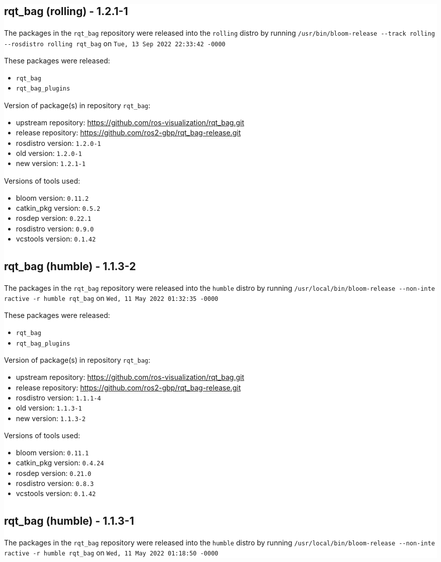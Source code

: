 
## rqt_bag (rolling) - 1.2.1-1

The packages in the `rqt_bag` repository were released into the `rolling` distro by running `/usr/bin/bloom-release --track rolling --rosdistro rolling rqt_bag` on `Tue, 13 Sep 2022 22:33:42 -0000`

These packages were released:
- `rqt_bag`
- `rqt_bag_plugins`

Version of package(s) in repository `rqt_bag`:

- upstream repository: https://github.com/ros-visualization/rqt_bag.git
- release repository: https://github.com/ros2-gbp/rqt_bag-release.git
- rosdistro version: `1.2.0-1`
- old version: `1.2.0-1`
- new version: `1.2.1-1`

Versions of tools used:

- bloom version: `0.11.2`
- catkin_pkg version: `0.5.2`
- rosdep version: `0.22.1`
- rosdistro version: `0.9.0`
- vcstools version: `0.1.42`


## rqt_bag (humble) - 1.1.3-2

The packages in the `rqt_bag` repository were released into the `humble` distro by running `/usr/local/bin/bloom-release --non-interactive -r humble rqt_bag` on `Wed, 11 May 2022 01:32:35 -0000`

These packages were released:
- `rqt_bag`
- `rqt_bag_plugins`

Version of package(s) in repository `rqt_bag`:

- upstream repository: https://github.com/ros-visualization/rqt_bag.git
- release repository: https://github.com/ros2-gbp/rqt_bag-release.git
- rosdistro version: `1.1.1-4`
- old version: `1.1.3-1`
- new version: `1.1.3-2`

Versions of tools used:

- bloom version: `0.11.1`
- catkin_pkg version: `0.4.24`
- rosdep version: `0.21.0`
- rosdistro version: `0.8.3`
- vcstools version: `0.1.42`


## rqt_bag (humble) - 1.1.3-1

The packages in the `rqt_bag` repository were released into the `humble` distro by running `/usr/local/bin/bloom-release --non-interactive -r humble rqt_bag` on `Wed, 11 May 2022 01:18:50 -0000`
